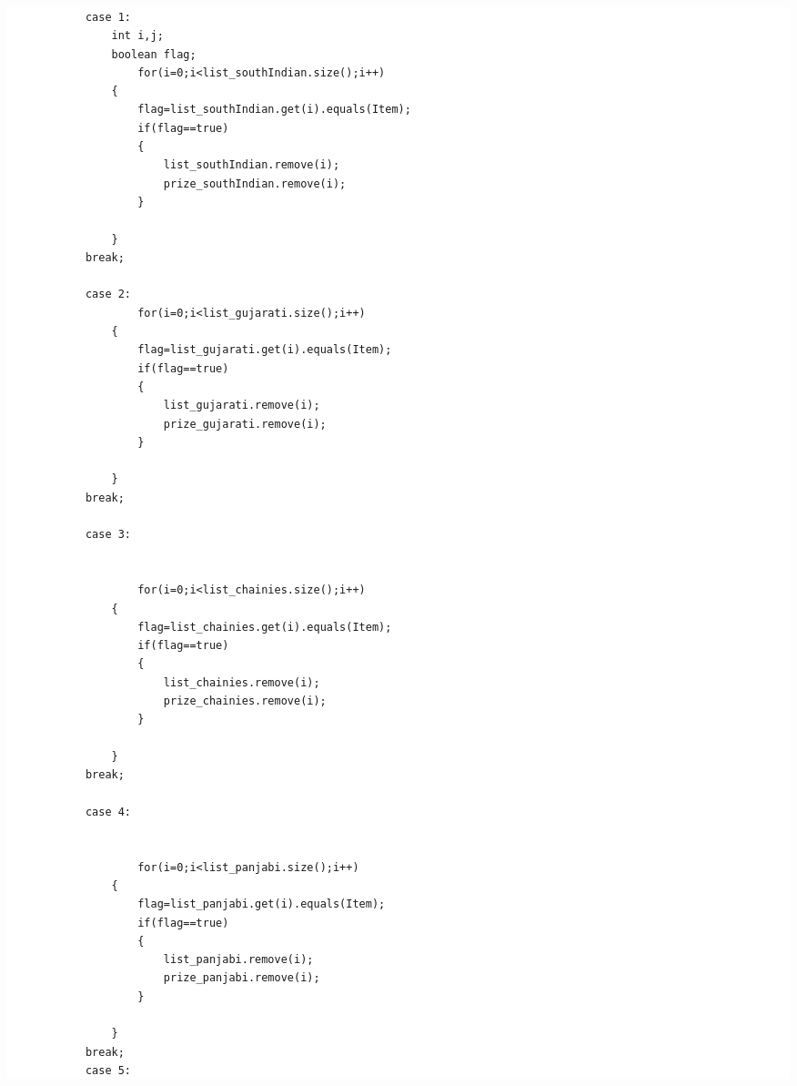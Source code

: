 				case 1:
					int i,j;
					boolean flag;
			      		for(i=0;i<list_southIndian.size();i++)
					{
						flag=list_southIndian.get(i).equals(Item);
						if(flag==true)
						{
							list_southIndian.remove(i);
							prize_southIndian.remove(i);
						}
						
					}	
				break;
					
				case 2:
			      		for(i=0;i<list_gujarati.size();i++)
					{
						flag=list_gujarati.get(i).equals(Item);
						if(flag==true)
						{
							list_gujarati.remove(i);
							prize_gujarati.remove(i);
						}
						
					}
				break;

				case 3:


			      		for(i=0;i<list_chainies.size();i++)
					{
						flag=list_chainies.get(i).equals(Item);
						if(flag==true)
						{
							list_chainies.remove(i);
							prize_chainies.remove(i);
						}
						
					}
				break;
			
				case 4:
	
	
			      		for(i=0;i<list_panjabi.size();i++)
					{
						flag=list_panjabi.get(i).equals(Item);
						if(flag==true)
						{
							list_panjabi.remove(i);
							prize_panjabi.remove(i);
						}
						
					}
				break;
				case 5:
	